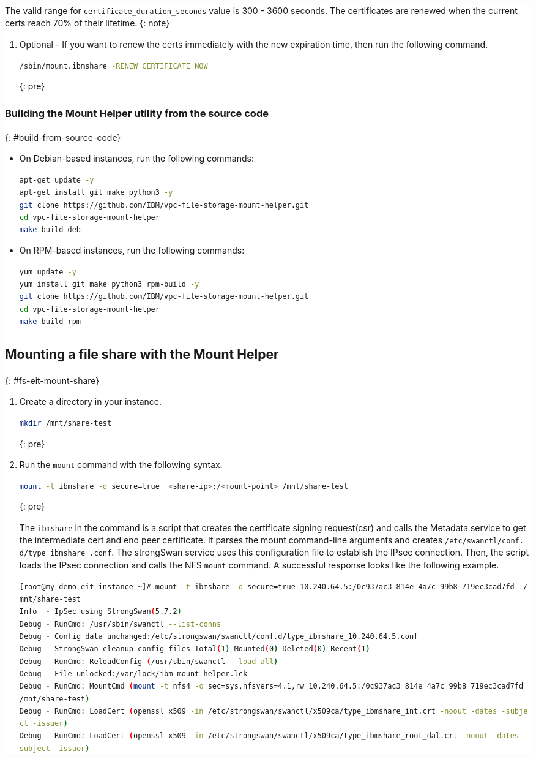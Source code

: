    The valid range for `certificate_duration_seconds` value is 300 - 3600 seconds. The certificates are renewed when the current certs reach 70% of their lifetime.
   {: note}

1. Optional - If you want to renew the certs immediately with the new expiration time, then run the following command.
   ```sh
   /sbin/mount.ibmshare -RENEW_CERTIFICATE_NOW
   ```
   {: pre}

### Building the Mount Helper utility from the source code
{: #build-from-source-code}

- On Debian-based instances, run the following commands:
    ```sh
    apt-get update -y
    apt-get install git make python3 -y
    git clone https://github.com/IBM/vpc-file-storage-mount-helper.git
    cd vpc-file-storage-mount-helper
    make build-deb
    ```

- On RPM-based instances, run the following commands:
   ```sh
   yum update -y
   yum install git make python3 rpm-build -y
   git clone https://github.com/IBM/vpc-file-storage-mount-helper.git
   cd vpc-file-storage-mount-helper
   make build-rpm
   ```

## Mounting a file share with the Mount Helper
{: #fs-eit-mount-share}

1. Create a directory in your instance.
   ```sh
   mkdir /mnt/share-test
   ```
   {: pre}
   
1. Run the `mount` command with the following syntax.
   ```sh
   mount -t ibmshare -o secure=true  <share-ip>:/<mount-point> /mnt/share-test
   ```
   {: pre}
   
   The `ibmshare` in the command is a script that creates the certificate signing request(csr) and calls the Metadata service to get the intermediate cert and end peer certificate. It parses the mount command-line arguments and creates `/etc/swanctl/conf.d/type_ibmshare_.conf`. The strongSwan service uses this configuration file to establish the IPsec connection. Then, the script loads the IPsec connection and calls the NFS `mount` command. A successful response looks like the following example.

   ```sh 
   [root@my-demo-eit-instance ~]# mount -t ibmshare -o secure=true 10.240.64.5:/0c937ac3_814e_4a7c_99b8_719ec3cad7fd  /mnt/share-test
   Info  - IpSec using StrongSwan(5.7.2)
   Debug - RunCmd: /usr/sbin/swanctl --list-conns 
   Debug - Config data unchanged:/etc/strongswan/swanctl/conf.d/type_ibmshare_10.240.64.5.conf
   Debug - StrongSwan cleanup config files Total(1) Mounted(0) Deleted(0) Recent(1)
   Debug - RunCmd: ReloadConfig (/usr/sbin/swanctl --load-all)
   Debug - File unlocked:/var/lock/ibm_mount_helper.lck
   Debug - RunCmd: MountCmd (mount -t nfs4 -o sec=sys,nfsvers=4.1,rw 10.240.64.5:/0c937ac3_814e_4a7c_99b8_719ec3cad7fd /mnt/share-test)
   Debug - RunCmd: LoadCert (openssl x509 -in /etc/strongswan/swanctl/x509ca/type_ibmshare_int.crt -noout -dates -subject -issuer)
   Debug - RunCmd: LoadCert (openssl x509 -in /etc/strongswan/swanctl/x509ca/type_ibmshare_root_dal.crt -noout -dates -subject -issuer)
   ```
